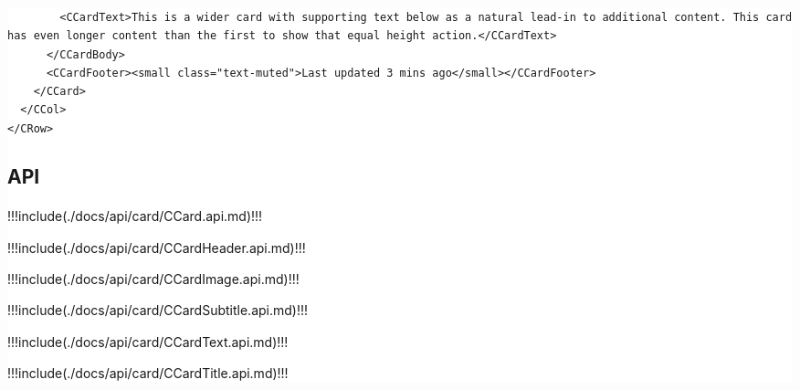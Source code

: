```vue
        <CCardText>This is a wider card with supporting text below as a natural lead-in to additional content. This card has even longer content than the first to show that equal height action.</CCardText>
      </CCardBody>
      <CCardFooter><small class="text-muted">Last updated 3 mins ago</small></CCardFooter>
    </CCard>
  </CCol>
</CRow>
```

## API

!!!include(./docs/api/card/CCard.api.md)!!!

!!!include(./docs/api/card/CCardHeader.api.md)!!!

!!!include(./docs/api/card/CCardImage.api.md)!!!

!!!include(./docs/api/card/CCardSubtitle.api.md)!!!

!!!include(./docs/api/card/CCardText.api.md)!!!

!!!include(./docs/api/card/CCardTitle.api.md)!!!